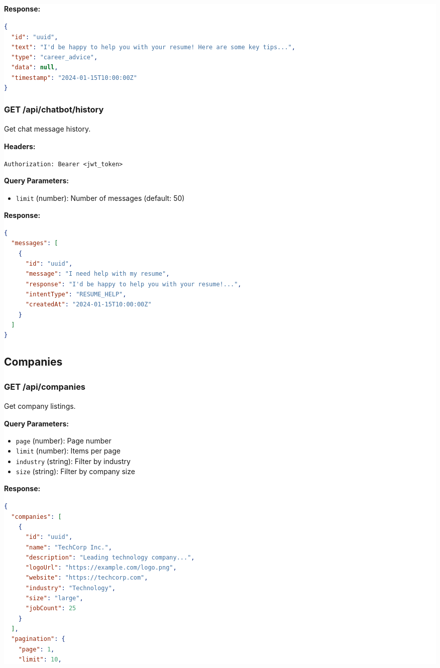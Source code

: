 **Response:**
```json
{
  "id": "uuid",
  "text": "I'd be happy to help you with your resume! Here are some key tips...",
  "type": "career_advice",
  "data": null,
  "timestamp": "2024-01-15T10:00:00Z"
}
```

### GET /api/chatbot/history
Get chat message history.

**Headers:**
```http
Authorization: Bearer <jwt_token>
```

**Query Parameters:**
- `limit` (number): Number of messages (default: 50)

**Response:**
```json
{
  "messages": [
    {
      "id": "uuid",
      "message": "I need help with my resume",
      "response": "I'd be happy to help you with your resume!...",
      "intentType": "RESUME_HELP",
      "createdAt": "2024-01-15T10:00:00Z"
    }
  ]
}
```

## Companies

### GET /api/companies
Get company listings.

**Query Parameters:**
- `page` (number): Page number
- `limit` (number): Items per page
- `industry` (string): Filter by industry
- `size` (string): Filter by company size

**Response:**
```json
{
  "companies": [
    {
      "id": "uuid",
      "name": "TechCorp Inc.",
      "description": "Leading technology company...",
      "logoUrl": "https://example.com/logo.png",
      "website": "https://techcorp.com",
      "industry": "Technology",
      "size": "large",
      "jobCount": 25
    }
  ],
  "pagination": {
    "page": 1,
    "limit": 10,
```